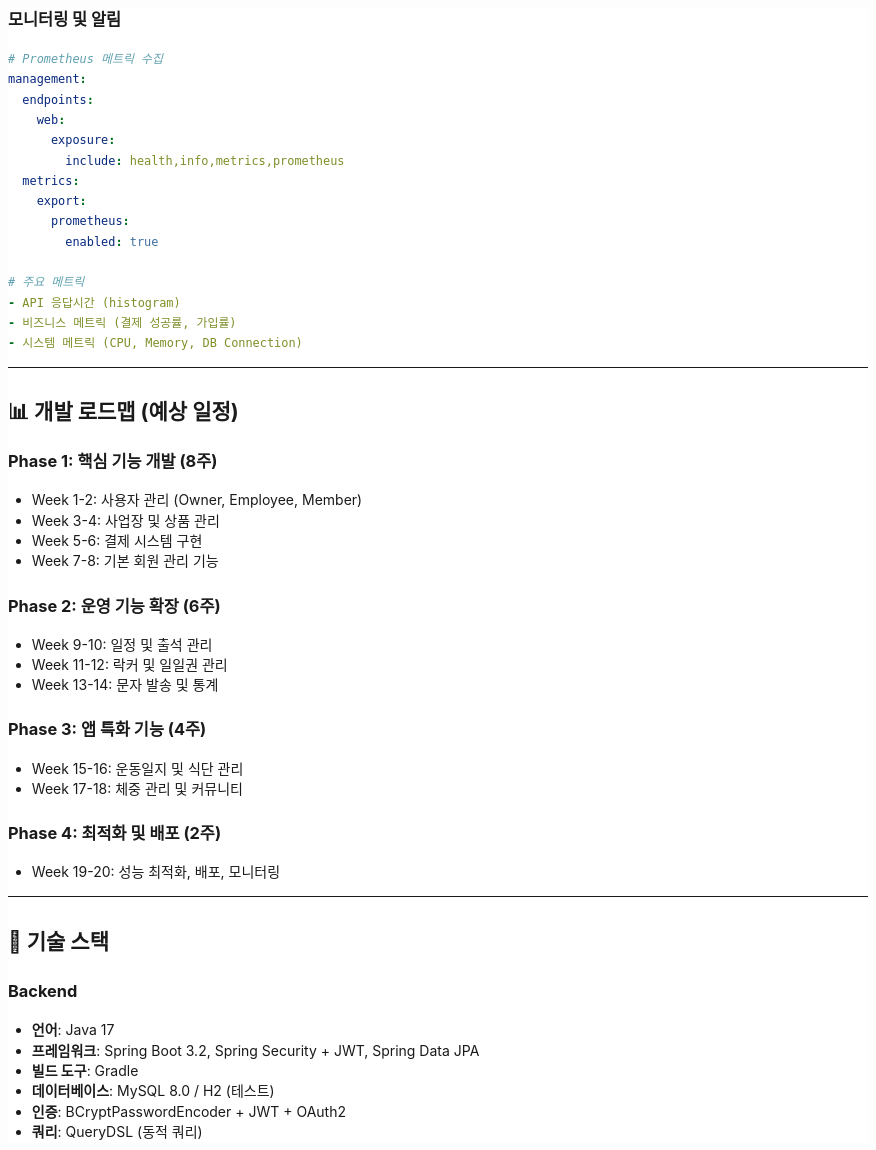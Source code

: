 ### **모니터링 및 알림**
```yaml
# Prometheus 메트릭 수집
management:
  endpoints:
    web:
      exposure:
        include: health,info,metrics,prometheus
  metrics:
    export:
      prometheus:
        enabled: true

# 주요 메트릭
- API 응답시간 (histogram)
- 비즈니스 메트릭 (결제 성공률, 가입률)
- 시스템 메트릭 (CPU, Memory, DB Connection)
```

---

## 📊 개발 로드맵 (예상 일정)

### **Phase 1: 핵심 기능 개발 (8주)**
- Week 1-2: 사용자 관리 (Owner, Employee, Member)
- Week 3-4: 사업장 및 상품 관리
- Week 5-6: 결제 시스템 구현
- Week 7-8: 기본 회원 관리 기능

### **Phase 2: 운영 기능 확장 (6주)**
- Week 9-10: 일정 및 출석 관리
- Week 11-12: 락커 및 일일권 관리
- Week 13-14: 문자 발송 및 통계

### **Phase 3: 앱 특화 기능 (4주)**
- Week 15-16: 운동일지 및 식단 관리
- Week 17-18: 체중 관리 및 커뮤니티

### **Phase 4: 최적화 및 배포 (2주)**
- Week 19-20: 성능 최적화, 배포, 모니터링

---

## 🔧 기술 스택

### **Backend**
- **언어**: Java 17
- **프레임워크**: Spring Boot 3.2, Spring Security + JWT, Spring Data JPA
- **빌드 도구**: Gradle
- **데이터베이스**: MySQL 8.0 / H2 (테스트)
- **인증**: BCryptPasswordEncoder + JWT + OAuth2
- **쿼리**: QueryDSL (동적 쿼리)
